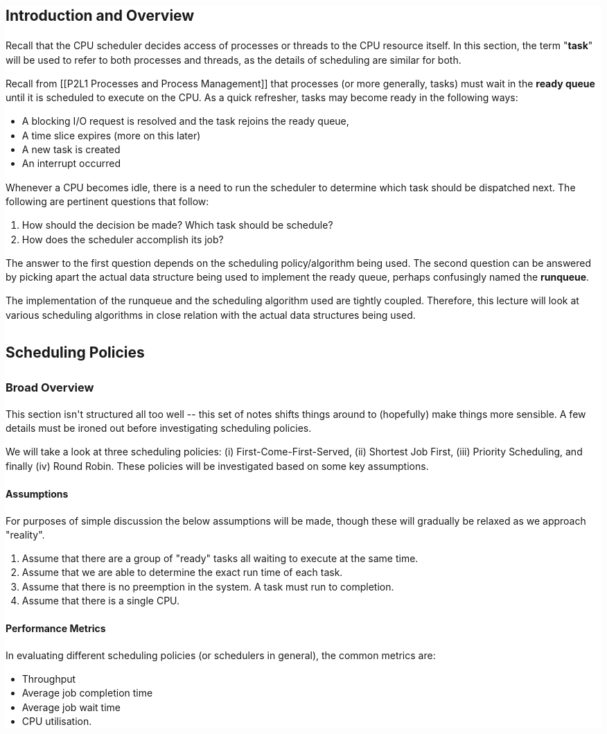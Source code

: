 ## Introduction and Overview

Recall that the CPU scheduler decides access of processes or threads to the CPU resource itself. In this section, the term "**task**" will be used to refer to both processes and threads, as the details of scheduling are similar for both. 

Recall from [[P2L1 Processes and Process Management]] that processes (or more generally, tasks) must wait in the **ready queue** until it is scheduled to execute on the CPU. As a quick refresher, tasks may become ready in the following ways:
- A blocking I/O request is resolved and the task rejoins the ready queue,
- A time slice expires (more on this later)
- A new task is created
- An interrupt occurred

Whenever a CPU becomes idle, there is a need to run the scheduler to determine which task should be dispatched next. The following are pertinent questions that follow:
1. How should the decision be made? Which task should be schedule?
2. How does the scheduler accomplish its job?

The answer to the first question depends on the scheduling policy/algorithm being used. The second question can be answered by picking apart the actual data structure being used to implement the ready queue, perhaps confusingly named the **runqueue**.

The implementation of the runqueue and the scheduling algorithm used are tightly coupled. Therefore, this lecture will look at various scheduling algorithms in close relation with the actual data structures being used.
## Scheduling Policies

### Broad Overview

This section isn't structured all too well -- this set of notes shifts things around to (hopefully) make things more sensible. A few details must be ironed out before investigating scheduling policies.

We will take a look at three scheduling policies: (i) First-Come-First-Served, (ii) Shortest Job First, (iii) Priority Scheduling, and finally (iv) Round Robin. These policies will be investigated based on some key assumptions.
#### Assumptions

For purposes of simple discussion the below assumptions will be made, though these will gradually be relaxed as we approach "reality". 
1. Assume that there are a group of "ready" tasks all waiting to execute at the same time.
2. Assume that we are able to determine the exact run time of each task.
3. Assume that there is no preemption in the system. A task must run to completion.
4. Assume that there is a single CPU.
#### Performance Metrics

In evaluating different scheduling policies (or schedulers in general), the common metrics are:
- Throughput
- Average job completion time
- Average job wait time
- CPU utilisation.
